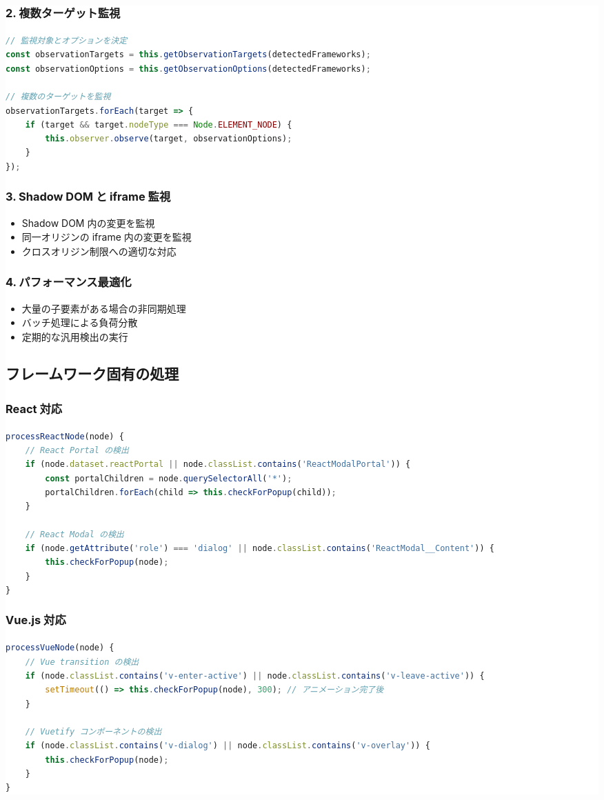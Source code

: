 ### 2. 複数ターゲット監視
```javascript
// 監視対象とオプションを決定
const observationTargets = this.getObservationTargets(detectedFrameworks);
const observationOptions = this.getObservationOptions(detectedFrameworks);

// 複数のターゲットを監視
observationTargets.forEach(target => {
    if (target && target.nodeType === Node.ELEMENT_NODE) {
        this.observer.observe(target, observationOptions);
    }
});
```

### 3. Shadow DOM と iframe 監視
- Shadow DOM 内の変更を監視
- 同一オリジンの iframe 内の変更を監視
- クロスオリジン制限への適切な対応

### 4. パフォーマンス最適化
- 大量の子要素がある場合の非同期処理
- バッチ処理による負荷分散
- 定期的な汎用検出の実行

## フレームワーク固有の処理

### React 対応
```javascript
processReactNode(node) {
    // React Portal の検出
    if (node.dataset.reactPortal || node.classList.contains('ReactModalPortal')) {
        const portalChildren = node.querySelectorAll('*');
        portalChildren.forEach(child => this.checkForPopup(child));
    }

    // React Modal の検出
    if (node.getAttribute('role') === 'dialog' || node.classList.contains('ReactModal__Content')) {
        this.checkForPopup(node);
    }
}
```

### Vue.js 対応
```javascript
processVueNode(node) {
    // Vue transition の検出
    if (node.classList.contains('v-enter-active') || node.classList.contains('v-leave-active')) {
        setTimeout(() => this.checkForPopup(node), 300); // アニメーション完了後
    }

    // Vuetify コンポーネントの検出
    if (node.classList.contains('v-dialog') || node.classList.contains('v-overlay')) {
        this.checkForPopup(node);
    }
}
```
